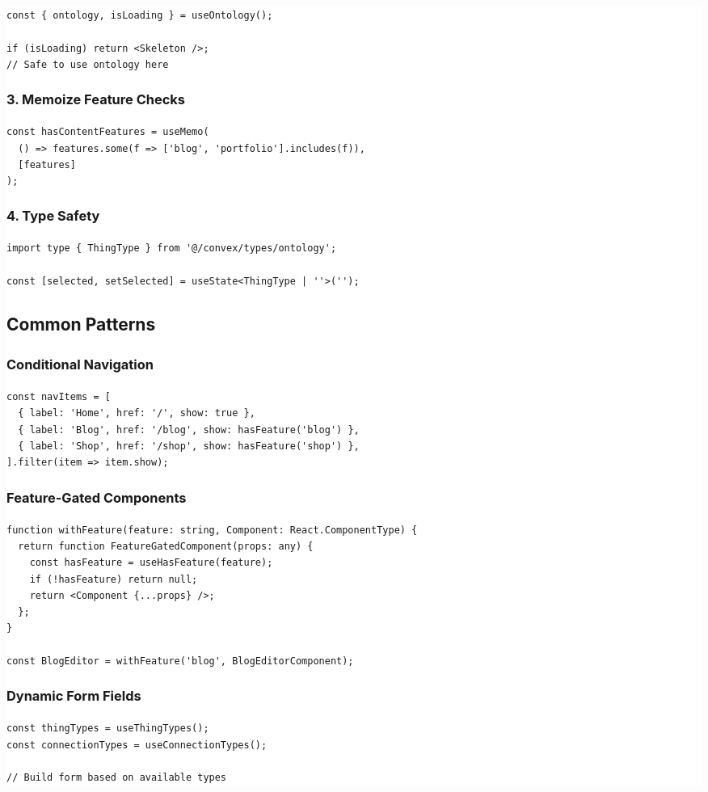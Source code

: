 ```tsx
const { ontology, isLoading } = useOntology();

if (isLoading) return <Skeleton />;
// Safe to use ontology here
```

### 3. Memoize Feature Checks

```tsx
const hasContentFeatures = useMemo(
  () => features.some(f => ['blog', 'portfolio'].includes(f)),
  [features]
);
```

### 4. Type Safety

```tsx
import type { ThingType } from '@/convex/types/ontology';

const [selected, setSelected] = useState<ThingType | ''>('');
```

## Common Patterns

### Conditional Navigation

```tsx
const navItems = [
  { label: 'Home', href: '/', show: true },
  { label: 'Blog', href: '/blog', show: hasFeature('blog') },
  { label: 'Shop', href: '/shop', show: hasFeature('shop') },
].filter(item => item.show);
```

### Feature-Gated Components

```tsx
function withFeature(feature: string, Component: React.ComponentType) {
  return function FeatureGatedComponent(props: any) {
    const hasFeature = useHasFeature(feature);
    if (!hasFeature) return null;
    return <Component {...props} />;
  };
}

const BlogEditor = withFeature('blog', BlogEditorComponent);
```

### Dynamic Form Fields

```tsx
const thingTypes = useThingTypes();
const connectionTypes = useConnectionTypes();

// Build form based on available types
```
